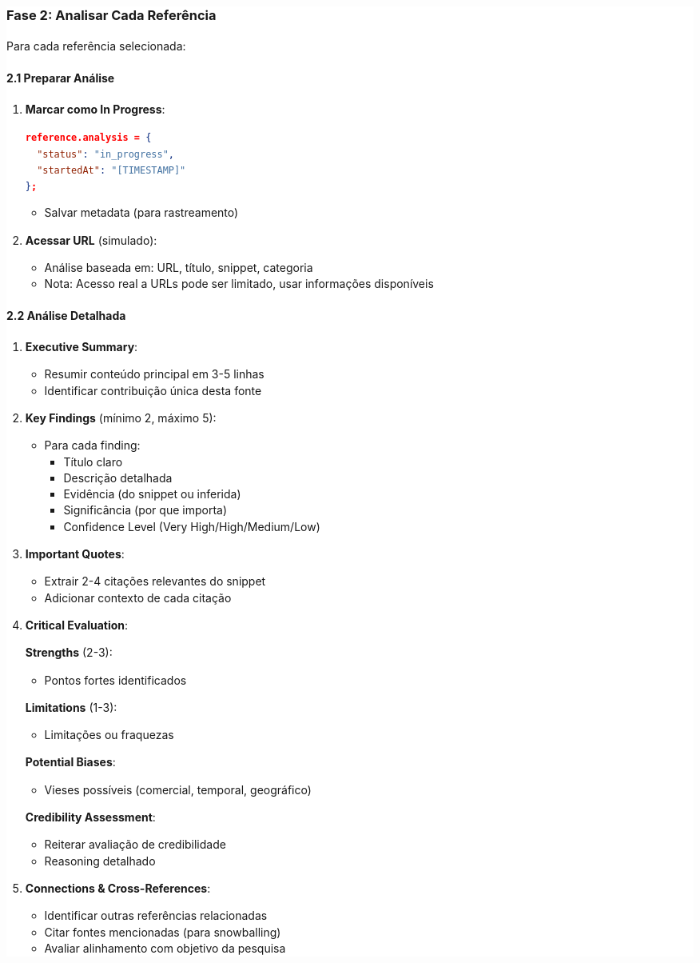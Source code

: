 ### Fase 2: Analisar Cada Referência

Para cada referência selecionada:

#### 2.1 Preparar Análise

1. **Marcar como In Progress**:
   ```json
   reference.analysis = {
     "status": "in_progress",
     "startedAt": "[TIMESTAMP]"
   };
   ```
   - Salvar metadata (para rastreamento)

2. **Acessar URL** (simulado):
   - Análise baseada em: URL, título, snippet, categoria
   - Nota: Acesso real a URLs pode ser limitado, usar informações disponíveis

#### 2.2 Análise Detalhada

1. **Executive Summary**:
   - Resumir conteúdo principal em 3-5 linhas
   - Identificar contribuição única desta fonte

2. **Key Findings** (mínimo 2, máximo 5):
   - Para cada finding:
     * Título claro
     * Descrição detalhada
     * Evidência (do snippet ou inferida)
     * Significância (por que importa)
     * Confidence Level (Very High/High/Medium/Low)

3. **Important Quotes**:
   - Extrair 2-4 citações relevantes do snippet
   - Adicionar contexto de cada citação

4. **Critical Evaluation**:
   
   **Strengths** (2-3):
   - Pontos fortes identificados
   
   **Limitations** (1-3):
   - Limitações ou fraquezas
   
   **Potential Biases**:
   - Vieses possíveis (comercial, temporal, geográfico)
   
   **Credibility Assessment**:
   - Reiterar avaliação de credibilidade
   - Reasoning detalhado

5. **Connections & Cross-References**:
   - Identificar outras referências relacionadas
   - Citar fontes mencionadas (para snowballing)
   - Avaliar alinhamento com objetivo da pesquisa

